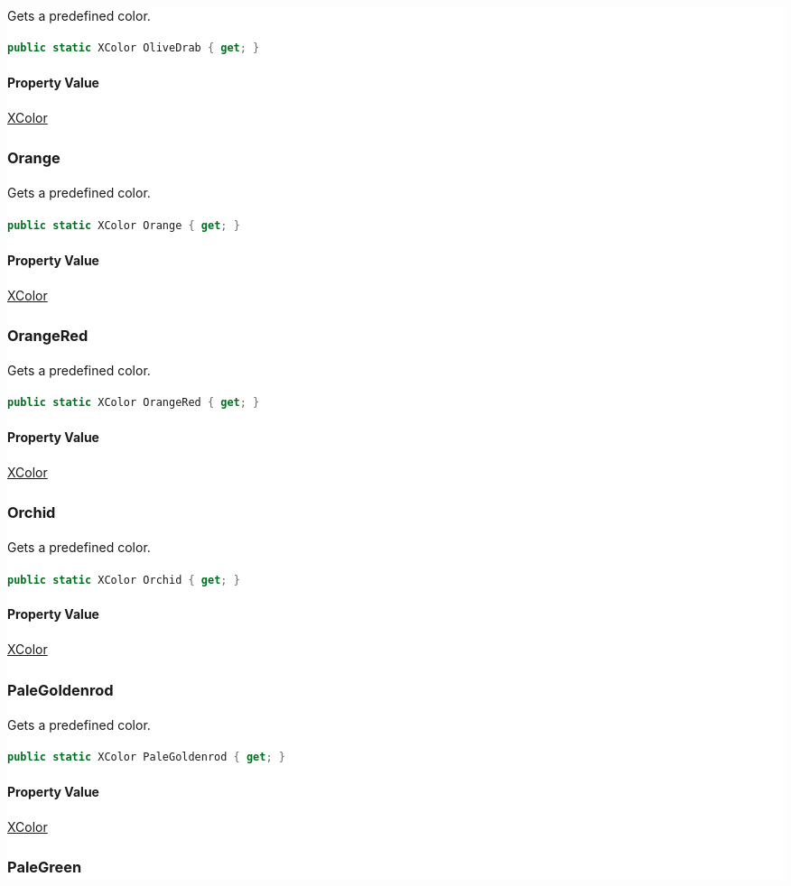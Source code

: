Gets a predefined color.

```csharp
public static XColor OliveDrab { get; }
```

#### Property Value

[XColor](./pdfsharp.drawing.xcolor)<br>

### **Orange**

Gets a predefined color.

```csharp
public static XColor Orange { get; }
```

#### Property Value

[XColor](./pdfsharp.drawing.xcolor)<br>

### **OrangeRed**

Gets a predefined color.

```csharp
public static XColor OrangeRed { get; }
```

#### Property Value

[XColor](./pdfsharp.drawing.xcolor)<br>

### **Orchid**

Gets a predefined color.

```csharp
public static XColor Orchid { get; }
```

#### Property Value

[XColor](./pdfsharp.drawing.xcolor)<br>

### **PaleGoldenrod**

Gets a predefined color.

```csharp
public static XColor PaleGoldenrod { get; }
```

#### Property Value

[XColor](./pdfsharp.drawing.xcolor)<br>

### **PaleGreen**

